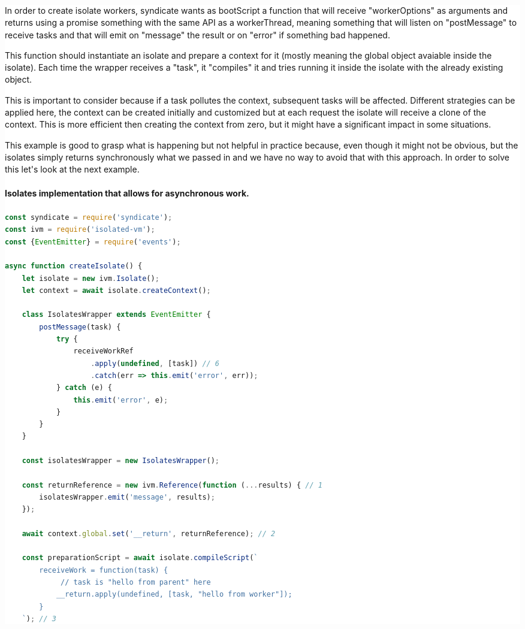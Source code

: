 In order to create isolate workers, syndicate wants as bootScript a function that will receive "workerOptions" as
arguments and returns using a promise something with the same API as a workerThread, meaning something that will listen
on "postMessage" to receive tasks and that will emit on "message" the result or on "error" if something bad happened.

This function should instantiate an isolate and prepare a context for it (mostly meaning the global object avaiable
inside the isolate). Each time the wrapper receives a "task", it "compiles" it and tries running it inside the isolate
with the already existing object.

This is important to consider because if a task pollutes the context, subsequent tasks will be affected. Different
strategies can be applied here, the context can be created initially and customized but at each request the isolate will
receive a clone of the context. This is more efficient then creating the context from zero, but it might have a
significant impact in some situations.

This example is good to grasp what is happening but not helpful in practice because, even though it might not be
obvious, but the isolates simply returns synchronously what we passed in and we have no way to avoid that with this
approach. In order to solve this let's look at the next example.

#### Isolates implementation that allows for asynchronous work.

```js
const syndicate = require('syndicate');
const ivm = require('isolated-vm');
const {EventEmitter} = require('events');

async function createIsolate() {
    let isolate = new ivm.Isolate();
    let context = await isolate.createContext();

    class IsolatesWrapper extends EventEmitter {
        postMessage(task) {
            try {
                receiveWorkRef
                    .apply(undefined, [task]) // 6
                    .catch(err => this.emit('error', err));
            } catch (e) {
                this.emit('error', e);
            }
        }
    }

    const isolatesWrapper = new IsolatesWrapper();

    const returnReference = new ivm.Reference(function (...results) { // 1
        isolatesWrapper.emit('message', results);
    });

    await context.global.set('__return', returnReference); // 2

    const preparationScript = await isolate.compileScript(` 
        receiveWork = function(task) {
             // task is "hello from parent" here
            __return.apply(undefined, [task, "hello from worker"]);
        }
    `); // 3

```
